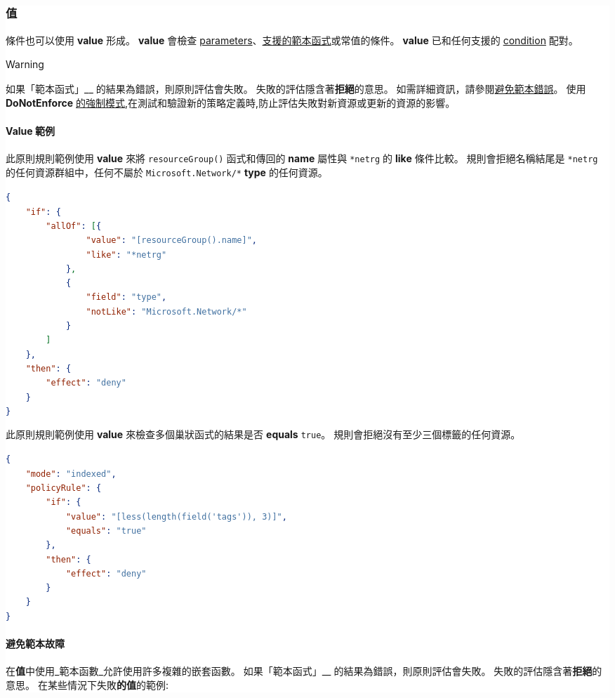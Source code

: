 ### <a name="value"></a>值

條件也可以使用 **value** 形成。 **value** 會檢查 [parameters](#parameters)、[支援的範本函式](#policy-functions)或常值的條件。
**value** 已和任何支援的 [condition](#conditions) 配對。

> [!WARNING]
> 如果「範本函式」__ 的結果為錯誤，則原則評估會失敗。 失敗的評估隱含著**拒絕**的意思。 如需詳細資訊，請參閱[避免範本錯誤](#avoiding-template-failures)。 使用**DoNotEnforce** [的強制模式](./assignment-structure.md#enforcement-mode),在測試和驗證新的策略定義時,防止評估失敗對新資源或更新的資源的影響。

#### <a name="value-examples"></a>Value 範例

此原則規則範例使用 **value** 來將 `resourceGroup()` 函式和傳回的 **name** 屬性與 `*netrg` 的 **like** 條件比較。 規則會拒絕名稱結尾是 `*netrg` 的任何資源群組中，任何不屬於 `Microsoft.Network/*` **type** 的任何資源。

```json
{
    "if": {
        "allOf": [{
                "value": "[resourceGroup().name]",
                "like": "*netrg"
            },
            {
                "field": "type",
                "notLike": "Microsoft.Network/*"
            }
        ]
    },
    "then": {
        "effect": "deny"
    }
}
```

此原則規則範例使用 **value** 來檢查多個巢狀函式的結果是否 **equals** `true`。 規則會拒絕沒有至少三個標籤的任何資源。

```json
{
    "mode": "indexed",
    "policyRule": {
        "if": {
            "value": "[less(length(field('tags')), 3)]",
            "equals": "true"
        },
        "then": {
            "effect": "deny"
        }
    }
}
```

#### <a name="avoiding-template-failures"></a>避免範本故障

在**值**中使用_範本函數_允許使用許多複雜的嵌套函數。 如果「範本函式」__ 的結果為錯誤，則原則評估會失敗。 失敗的評估隱含著**拒絕**的意思。 在某些情況下失敗**的值**的範例:
